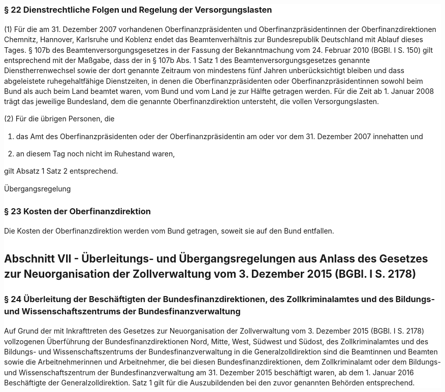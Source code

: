 
### § 22 Dienstrechtliche Folgen und Regelung der Versorgungslasten

(1) Für die am 31. Dezember 2007 vorhandenen Oberfinanzpräsidenten und
Oberfinanzpräsidentinnen der Oberfinanzdirektionen Chemnitz, Hannover,
Karlsruhe und Koblenz endet das Beamtenverhältnis zur Bundesrepublik
Deutschland mit Ablauf dieses Tages. § 107b des
Beamtenversorgungsgesetzes in der Fassung der Bekanntmachung vom 24.
Februar 2010 (BGBl. I S. 150) gilt entsprechend mit der Maßgabe, dass
der in § 107b Abs. 1 Satz 1 des Beamtenversorgungsgesetzes genannte
Dienstherrenwechsel sowie der dort genannte Zeitraum von mindestens
fünf Jahren unberücksichtigt bleiben und dass abgeleistete
ruhegehaltfähige Dienstzeiten, in denen die Oberfinanzpräsidenten oder
Oberfinanzpräsidentinnen sowohl beim Bund als auch beim Land beamtet
waren, vom Bund und vom Land je zur Hälfte getragen werden. Für die
Zeit ab 1. Januar 2008 trägt das jeweilige Bundesland, dem die
genannte Oberfinanzdirektion untersteht, die vollen Versorgungslasten.

(2) Für die übrigen Personen, die

1.  das Amt des Oberfinanzpräsidenten oder der Oberfinanzpräsidentin am
    oder vor dem 31. Dezember 2007 innehatten und


2.  an diesem Tag noch nicht im Ruhestand waren,



gilt Absatz 1 Satz 2 entsprechend.

Übergangsregelung

### § 23 Kosten der Oberfinanzdirektion

Die Kosten der Oberfinanzdirektion werden vom Bund getragen, soweit
sie auf den Bund entfallen.


## Abschnitt VII - Überleitungs- und Übergangsregelungen aus Anlass des Gesetzes zur Neuorganisation der Zollverwaltung vom 3. Dezember 2015 (BGBl. I S. 2178)



### § 24 Überleitung der Beschäftigten der Bundesfinanzdirektionen, des Zollkriminalamtes und des Bildungs- und Wissenschaftszentrums der Bundesfinanzverwaltung

Auf Grund der mit Inkrafttreten des Gesetzes zur Neuorganisation der
Zollverwaltung vom 3. Dezember 2015 (BGBl. I S. 2178) vollzogenen
Überführung der Bundesfinanzdirektionen Nord, Mitte, West, Südwest und
Südost, des Zollkriminalamtes und des Bildungs- und
Wissenschaftszentrums der Bundesfinanzverwaltung in die
Generalzolldirektion sind die Beamtinnen und Beamten sowie die
Arbeitnehmerinnen und Arbeitnehmer, die bei diesen
Bundesfinanzdirektionen, dem Zollkriminalamt oder dem Bildungs- und
Wissenschaftszentrum der Bundesfinanzverwaltung am 31. Dezember 2015
beschäftigt waren, ab dem 1. Januar 2016 Beschäftigte der
Generalzolldirektion. Satz 1 gilt für die Auszubildenden bei den zuvor
genannten Behörden entsprechend.

